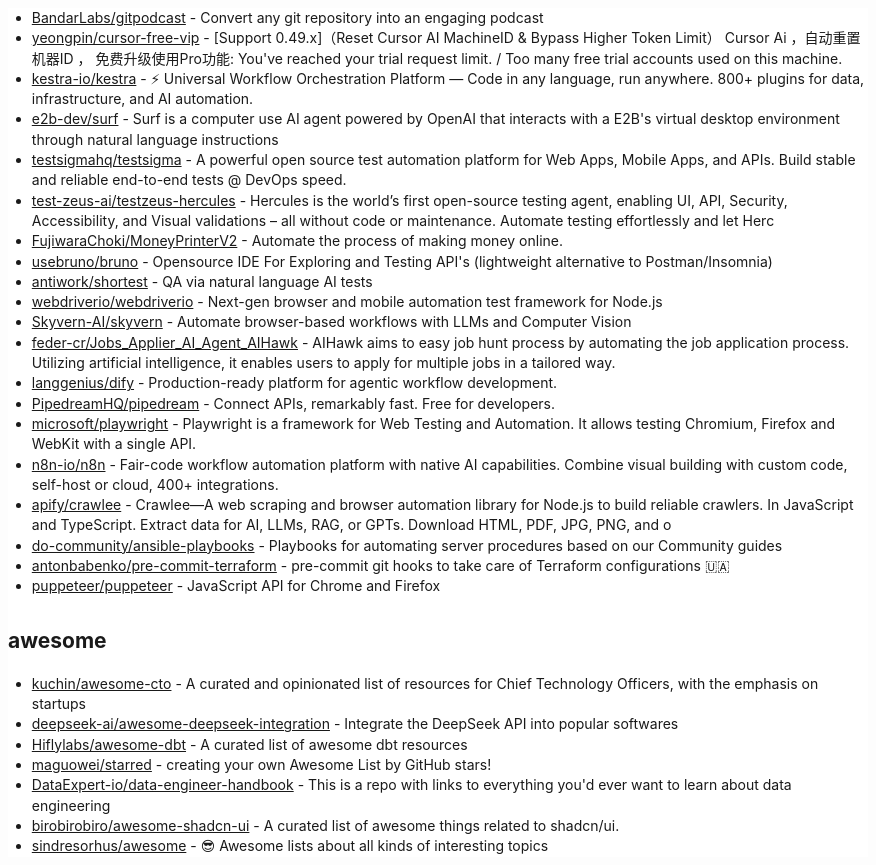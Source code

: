 - [BandarLabs/gitpodcast](https://github.com/BandarLabs/gitpodcast) - Convert any git repository into an engaging podcast
- [yeongpin/cursor-free-vip](https://github.com/yeongpin/cursor-free-vip) - [Support 0.49.x]（Reset Cursor AI MachineID & Bypass Higher Token Limit） Cursor Ai ，自动重置机器ID ， 免费升级使用Pro功能: You've reached your trial request limit. / Too many free trial accounts used on this machine.
- [kestra-io/kestra](https://github.com/kestra-io/kestra) - :zap: Universal Workflow Orchestration Platform — Code in any language, run anywhere. 800+ plugins for data, infrastructure, and AI automation.
- [e2b-dev/surf](https://github.com/e2b-dev/surf) - Surf is a computer use AI agent powered by OpenAI that interacts with a E2B's virtual desktop environment through natural language instructions
- [testsigmahq/testsigma](https://github.com/testsigmahq/testsigma) - A powerful open source test automation platform for Web Apps, Mobile Apps, and APIs. Build stable and reliable end-to-end tests @ DevOps speed.
- [test-zeus-ai/testzeus-hercules](https://github.com/test-zeus-ai/testzeus-hercules) - Hercules is the world’s first open-source testing agent, enabling UI, API, Security, Accessibility, and Visual validations – all without code or maintenance. Automate testing effortlessly and let Herc
- [FujiwaraChoki/MoneyPrinterV2](https://github.com/FujiwaraChoki/MoneyPrinterV2) - Automate the process of making money online.
- [usebruno/bruno](https://github.com/usebruno/bruno) - Opensource IDE For Exploring and Testing API's (lightweight alternative to Postman/Insomnia)
- [antiwork/shortest](https://github.com/antiwork/shortest) - QA via natural language AI tests
- [webdriverio/webdriverio](https://github.com/webdriverio/webdriverio) - Next-gen browser and mobile automation test framework for Node.js
- [Skyvern-AI/skyvern](https://github.com/Skyvern-AI/skyvern) - Automate browser-based workflows with LLMs and Computer Vision
- [feder-cr/Jobs_Applier_AI_Agent_AIHawk](https://github.com/feder-cr/Jobs_Applier_AI_Agent_AIHawk) - AIHawk aims to easy job hunt process by automating the job application process. Utilizing artificial intelligence, it enables users to apply for multiple jobs in a tailored way.
- [langgenius/dify](https://github.com/langgenius/dify) - Production-ready platform for agentic workflow development.
- [PipedreamHQ/pipedream](https://github.com/PipedreamHQ/pipedream) - Connect APIs, remarkably fast.  Free for developers.
- [microsoft/playwright](https://github.com/microsoft/playwright) - Playwright is a framework for Web Testing and Automation. It allows testing Chromium, Firefox and WebKit with a single API.
- [n8n-io/n8n](https://github.com/n8n-io/n8n) - Fair-code workflow automation platform with native AI capabilities. Combine visual building with custom code, self-host or cloud, 400+ integrations.
- [apify/crawlee](https://github.com/apify/crawlee) - Crawlee—A web scraping and browser automation library for Node.js to build reliable crawlers. In JavaScript and TypeScript. Extract data for AI, LLMs, RAG, or GPTs. Download HTML, PDF, JPG, PNG, and o
- [do-community/ansible-playbooks](https://github.com/do-community/ansible-playbooks) - Playbooks for automating server procedures based on our Community guides
- [antonbabenko/pre-commit-terraform](https://github.com/antonbabenko/pre-commit-terraform) - pre-commit git hooks to take care of Terraform configurations 🇺🇦
- [puppeteer/puppeteer](https://github.com/puppeteer/puppeteer) - JavaScript API for Chrome and Firefox

## awesome 

- [kuchin/awesome-cto](https://github.com/kuchin/awesome-cto) - A curated and opinionated list of resources for Chief Technology Officers, with the emphasis on startups
- [deepseek-ai/awesome-deepseek-integration](https://github.com/deepseek-ai/awesome-deepseek-integration) - Integrate the DeepSeek API into popular softwares
- [Hiflylabs/awesome-dbt](https://github.com/Hiflylabs/awesome-dbt) - A curated list of awesome dbt resources
- [maguowei/starred](https://github.com/maguowei/starred) - creating your own Awesome List by GitHub stars!
- [DataExpert-io/data-engineer-handbook](https://github.com/DataExpert-io/data-engineer-handbook) - This is a repo with links to everything you'd ever want to learn about data engineering
- [birobirobiro/awesome-shadcn-ui](https://github.com/birobirobiro/awesome-shadcn-ui) - A curated list of awesome things related to shadcn/ui.
- [sindresorhus/awesome](https://github.com/sindresorhus/awesome) - 😎 Awesome lists about all kinds of interesting topics